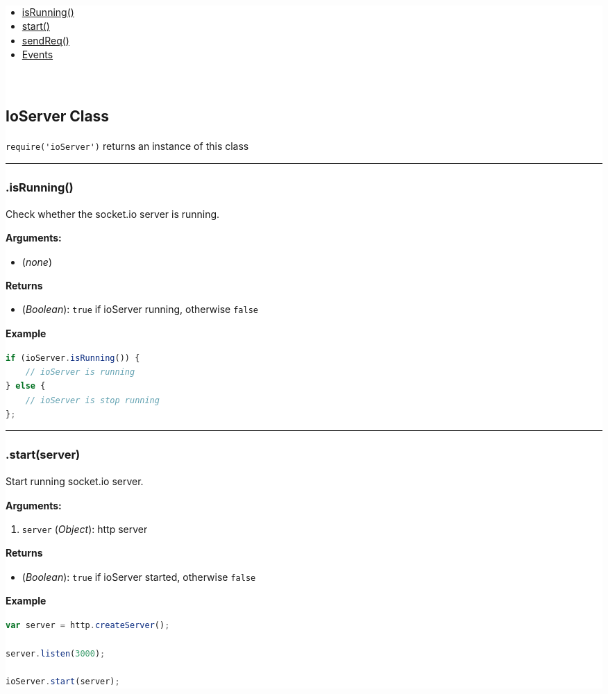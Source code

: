 * [isRunning()](#API_isRunClient)
* [start()](#API_startClient)
* [sendReq()](#API_reqClient)
* [Events](#Events)

<br />

## IoServer Class
`require('ioServer')` returns an instance of this class

*************************************************

<a name="API_isRunServer"></a>
### .isRunning()

Check whether the socket.io server is running.

**Arguments:** 

- (*none*)

**Returns**

- (*Boolean*): `true` if ioServer running, otherwise `false`  

**Example**

```javascript
if (ioServer.isRunning()) {
    // ioServer is running
} else {
    // ioServer is stop running
};
```

*************************************************
<a name="API_startServer"></a>
### .start(server)

Start running socket.io server.

**Arguments:**

1. `server` (*Object*): http server

**Returns**

- (*Boolean*): `true` if ioServer started, otherwise `false`  

**Example**

```javascript
var server = http.createServer();

server.listen(3000);

ioServer.start(server);
```
